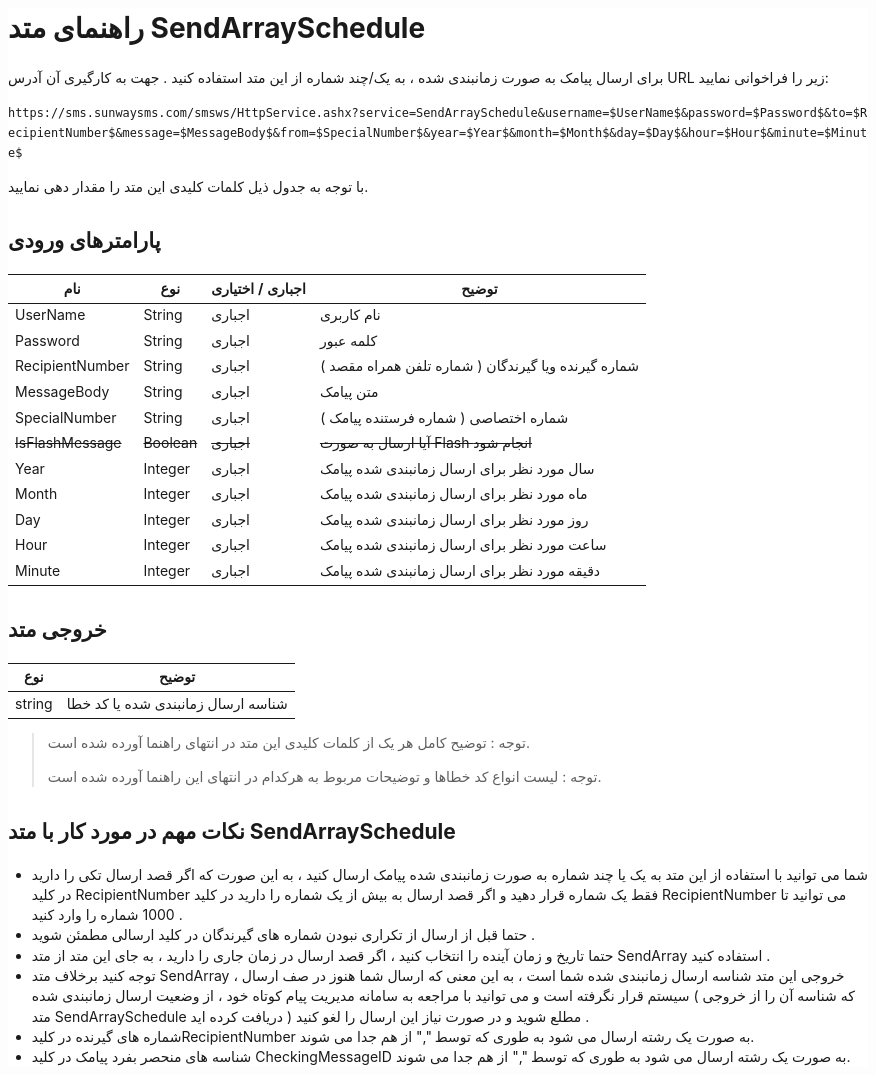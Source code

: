# راهنمای متد SendArraySchedule

برای ارسال پیامک به صورت زمانبندی شده ، به یک/چند شماره از این متد استفاده کنید . جهت به کارگیری آن آدرس URL زیر را فراخوانی نمایید:

```
https://sms.sunwaysms.com/smsws/HttpService.ashx?service=SendArraySchedule&username=$UserName$&password=$Password$&to=$RecipientNumber$&message=$MessageBody$&from=$SpecialNumber$&year=$Year$&month=$Month$&day=$Day$&hour=$Hour$&minute=$Minute$
```

با توجه به جدول ذیل کلمات کلیدی این متد را مقدار دهی نمایید.

## پارامترهای ورودی

| نام | نوع | اجباری / اختیاری | توضیح |
| --- | --- | --- | --- |
| UserName | String | اجباری | نام کاربری |
| Password | String | اجباری | کلمه عبور |
| RecipientNumber | String | اجباری | شماره گیرنده ویا گیرندگان ( شماره تلفن همراه مقصد ) |
| MessageBody | String | اجباری | متن پیامک |
| SpecialNumber | String | اجباری | شماره اختصاصی ( شماره فرستنده پیامک ) |
| ~~IsFlashMessage~~ | ~~Boolean~~ | ~~اجباری~~ | ~~آیا ارسال به صورت Flash انجام شود~~ |
| Year | Integer | اجباری | سال مورد نظر برای ارسال زمانبندی شده پیامک |
| Month | Integer | اجباری | ماه مورد نظر برای ارسال زمانبندی شده پیامک |
| Day | Integer | اجباری | روز مورد نظر برای ارسال زمانبندی شده پیامک |
| Hour | Integer | اجباری | ساعت مورد نظر برای ارسال زمانبندی شده پیامک |
| Minute | Integer | اجباری | دقیقه مورد نظر برای ارسال زمانبندی شده پیامک |

## خروجی متد

| نوع | توضیح |
| --- | --- |
| string | شناسه ارسال زمانبندی شده یا کد خطا|

> توجه : توضیح کامل هر یک از کلمات کلیدی این متد در انتهای راهنما آورده شده است.
> 
> توجه : لیست انواع کد خطاها و توضیحات مربوط به هرکدام در انتهای این راهنما آورده شده است.

## نکات مهم در مورد کار با متد SendArraySchedule

- شما می توانید با استفاده از این متد به یک یا چند شماره به صورت زمانبندی شده پیامک ارسال کنید ، به این صورت که اگر قصد ارسال تکی را دارید در کلید RecipientNumber فقط یک شماره قرار دهید و اگر قصد ارسال به بیش از یک شماره را دارید در کلید RecipientNumber می توانید تا 1000 شماره را وارد کنید .
- حتما قبل از ارسال از تکراری نبودن شماره های گیرندگان در کلید ارسالی مطمئن شوید .
- حتما تاریخ و زمان آینده را انتخاب کنید ، اگر قصد ارسال در زمان جاری را دارید ، به جای این متد از متد SendArray استفاده کنید .
- توجه کنید برخلاف متد SendArray ، خروجی این متد شناسه ارسال زمانبندی شده شما است ، به این معنی که ارسال شما هنوز در صف ارسال سیستم قرار نگرفته است و می توانید با مراجعه به سامانه مدیریت پیام کوتاه خود ، از وضعیت ارسال زمانبندی شده ( که شناسه آن را از خروجی متد SendArraySchedule دریافت کرده اید ) مطلع شوید و در صورت نیاز این ارسال را لغو کنید .
- شماره های گیرنده در کلیدRecipientNumber به صورت یک رشته ارسال می شود به طوری که توسط "," از هم جدا می شوند.
- شناسه های منحصر بفرد پیامک در کلید CheckingMessageID به صورت یک رشته ارسال می شود به طوری که توسط "," از هم جدا می شوند.